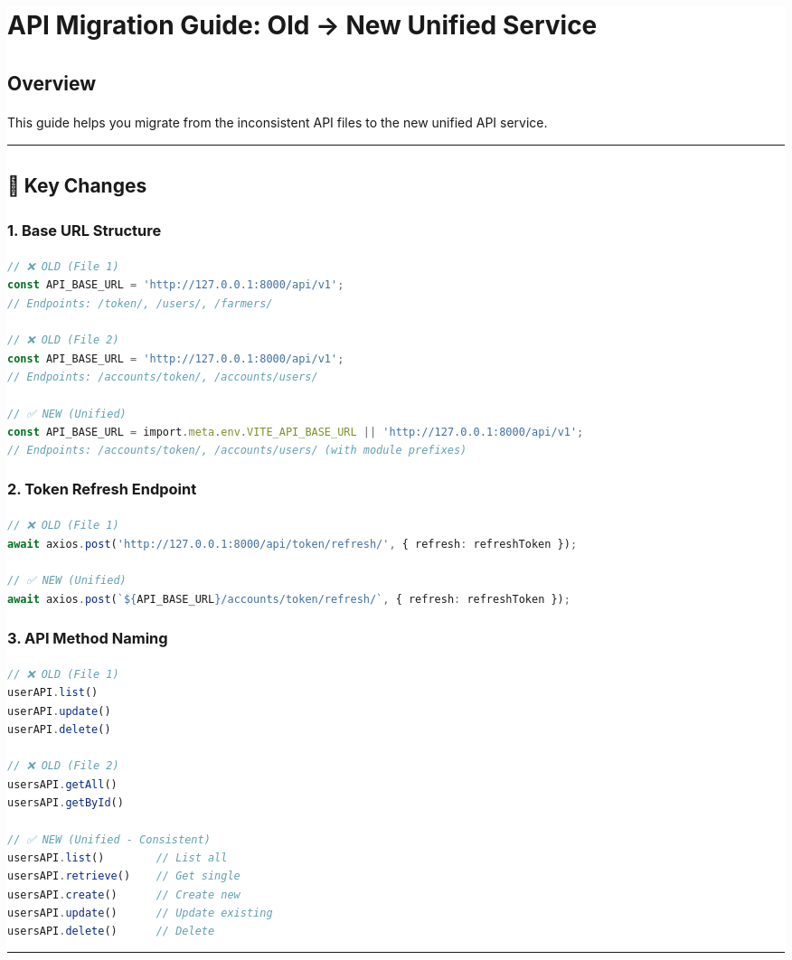 # API Migration Guide: Old → New Unified Service

## Overview
This guide helps you migrate from the inconsistent API files to the new unified API service.

---

## 🔄 Key Changes

### 1. **Base URL Structure**
```typescript
// ❌ OLD (File 1)
const API_BASE_URL = 'http://127.0.0.1:8000/api/v1';
// Endpoints: /token/, /users/, /farmers/

// ❌ OLD (File 2)
const API_BASE_URL = 'http://127.0.0.1:8000/api/v1';
// Endpoints: /accounts/token/, /accounts/users/

// ✅ NEW (Unified)
const API_BASE_URL = import.meta.env.VITE_API_BASE_URL || 'http://127.0.0.1:8000/api/v1';
// Endpoints: /accounts/token/, /accounts/users/ (with module prefixes)
```

### 2. **Token Refresh Endpoint**
```typescript
// ❌ OLD (File 1)
await axios.post('http://127.0.0.1:8000/api/token/refresh/', { refresh: refreshToken });

// ✅ NEW (Unified)
await axios.post(`${API_BASE_URL}/accounts/token/refresh/`, { refresh: refreshToken });
```

### 3. **API Method Naming**
```typescript
// ❌ OLD (File 1)
userAPI.list()
userAPI.update()
userAPI.delete()

// ❌ OLD (File 2)
usersAPI.getAll()
usersAPI.getById()

// ✅ NEW (Unified - Consistent)
usersAPI.list()        // List all
usersAPI.retrieve()    // Get single
usersAPI.create()      // Create new
usersAPI.update()      // Update existing
usersAPI.delete()      // Delete
```

---
